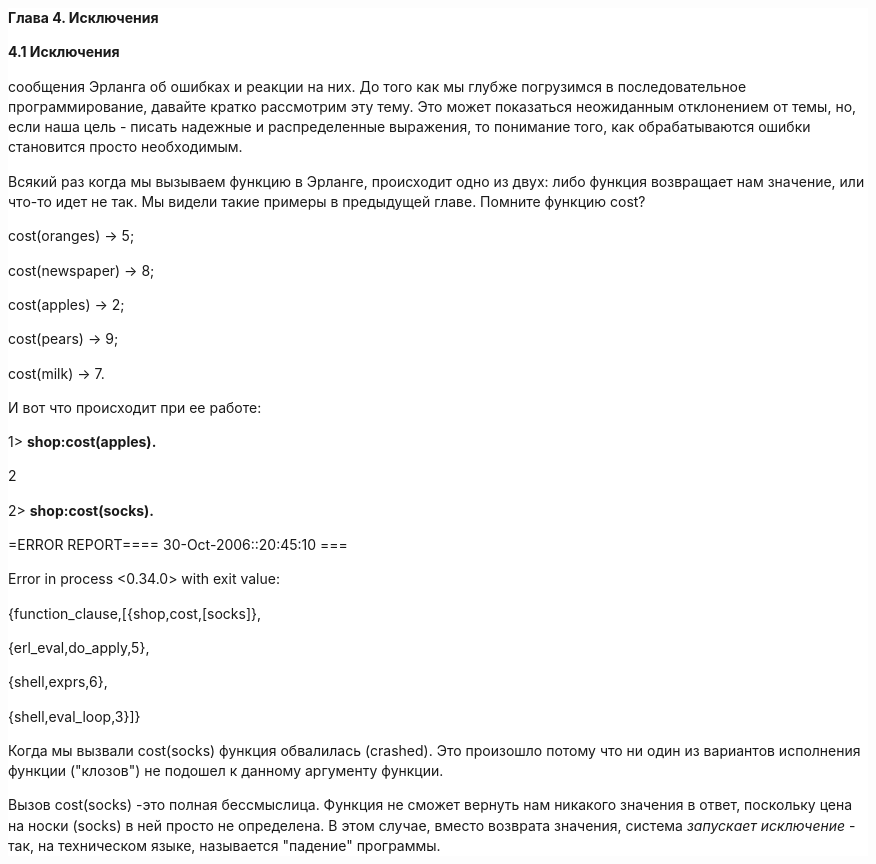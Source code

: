 

**Глава 4. Исключения**





**4.1 Исключения**

сообщения Эрланга об ошибках и реакции на них. До того как мы глубже
погрузимся в последовательное программирование, давайте кратко
рассмотрим эту тему. Это может показаться неожиданным отклонением от
темы, но, если наша цель - писать надежные и распределенные выражения,
то понимание того, как обрабатываются ошибки становится просто
необходимым.



Всякий раз когда мы вызываем функцию в Эрланге, происходит одно из двух:
либо функция возвращает нам значение, или что-то идет не так. Мы видели
такие примеры в предыдущей главе. Помните функцию cost?



cost(oranges) -\> 5;

cost(newspaper) -\> 8;

cost(apples) -\> 2;

cost(pears) -\> 9;

cost(milk) -\> 7.



И вот что происходит при ее работе:



1\> **shop:cost(apples).**

2

2\> **shop:cost(socks).**

=ERROR REPORT==== 30-Oct-2006::20:45:10 ===

Error in process <0.34.0\> with exit value:

{function\_clause,[{shop,cost,[socks]},

{erl\_eval,do\_apply,5},

{shell,exprs,6},

{shell,eval\_loop,3}]}



Когда мы вызвали cost(socks) функция обвалилась (crashed). Это произошло
потому что ни один из вариантов исполнения функции ("клозов") не подошел
к данному аргументу функции.



Вызов cost(socks) -это полная бессмыслица. Функция не сможет вернуть нам
никакого значения в ответ, поскольку цена на носки (socks) в ней просто
не определена. В этом случае, вместо возврата значения, система
*запускает исключение* - так, на техническом языке, называется "падение"
программы.
